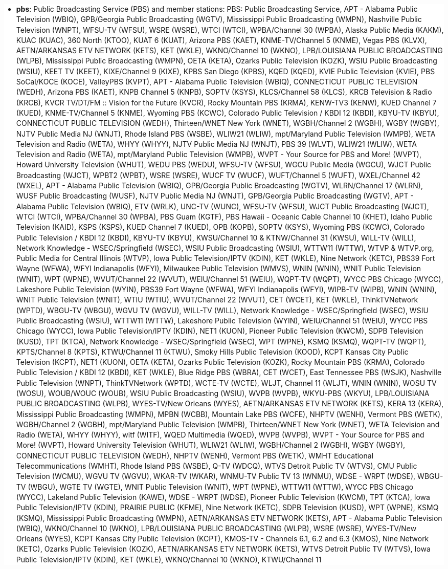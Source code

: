  - **pbs**: Public Broadcasting Service (PBS) and member stations: PBS: Public Broadcasting Service, APT - Alabama Public Television (WBIQ), GPB/Georgia Public Broadcasting (WGTV), Mississippi Public Broadcasting (WMPN), Nashville Public Television (WNPT), WFSU-TV (WFSU), WSRE (WSRE), WTCI (WTCI), WPBA/Channel 30 (WPBA), Alaska Public Media (KAKM), KUAC (KUAC), 360 North (KTOO), KUAT 6 (KUAT), Arizona PBS (KAET), KNME-TV/Channel 5 (KNME), Vegas PBS (KLVX), AETN/ARKANSAS ETV NETWORK (KETS), KET (WKLE), WKNO/Channel 10 (WKNO), LPB/LOUISIANA PUBLIC BROADCASTING (WLPB), Mississippi Public Broadcasting (WMPN), OETA (KETA), Ozarks Public Television (KOZK), WSIU Public Broadcasting (WSIU), KEET TV (KEET), KIXE/Channel 9 (KIXE), KPBS San Diego (KPBS), KQED (KQED), KVIE Public Television (KVIE), PBS SoCal/KOCE (KOCE), ValleyPBS (KVPT), APT - Alabama Public Television (WBIQ), CONNECTICUT PUBLIC TELEVISION (WEDH), Arizona PBS (KAET), KNPB Channel 5 (KNPB), SOPTV (KSYS), KLCS/Channel 58 (KLCS), KRCB Television & Radio (KRCB), KVCR TV/DT/FM :: Vision for the Future (KVCR), Rocky Mountain PBS (KRMA), KENW-TV3 (KENW), KUED Channel 7 (KUED), KNME-TV/Channel 5 (KNME), Wyoming PBS (KCWC), Colorado Public Television / KBDI 12 (KBDI), KBYU-TV (KBYU), CONNECTICUT PUBLIC TELEVISION (WEDH), Thirteen/WNET New York (WNET), WGBH/Channel 2 (WGBH), WGBY (WGBY), NJTV Public Media NJ (WNJT), Rhode Island PBS (WSBE), WLIW21 (WLIW), mpt/Maryland Public Television (WMPB), WETA Television and Radio (WETA), WHYY (WHYY), NJTV Public Media NJ (WNJT), PBS 39 (WLVT), WLIW21 (WLIW), WETA Television and Radio (WETA), mpt/Maryland Public Television (WMPB), WVPT - Your Source for PBS and More! (WVPT), Howard University Television (WHUT), WEDU PBS (WEDU), WFSU-TV (WFSU), WGCU Public Media (WGCU), WJCT Public Broadcasting (WJCT), WPBT2 (WPBT), WSRE (WSRE), WUCF TV (WUCF), WUFT/Channel 5 (WUFT), WXEL/Channel 42 (WXEL), APT - Alabama Public Television (WBIQ), GPB/Georgia Public Broadcasting (WGTV), WLRN/Channel 17 (WLRN), WUSF Public Broadcasting (WUSF), NJTV Public Media NJ (WNJT), GPB/Georgia Public Broadcasting (WGTV), APT - Alabama Public Television (WBIQ), ETV (WRLK), UNC-TV (WUNC), WFSU-TV (WFSU), WJCT Public Broadcasting (WJCT), WTCI (WTCI), WPBA/Channel 30 (WPBA), PBS Guam (KGTF), PBS Hawaii - Oceanic Cable Channel 10 (KHET), Idaho Public Television (KAID), KSPS (KSPS), KUED Channel 7 (KUED), OPB (KOPB), SOPTV (KSYS), Wyoming PBS (KCWC), Colorado Public Television / KBDI 12 (KBDI), KBYU-TV (KBYU), KWSU/Channel 10 & KTNW/Channel 31 (KWSU), WILL-TV (WILL), Network Knowledge - WSEC/Springfield (WSEC), WSIU Public Broadcasting (WSIU), WTTW11 (WTTW), WTVP & WTVP.org, Public Media for Central Illinois (WTVP), Iowa Public Television/IPTV (KDIN), KET (WKLE), Nine Network (KETC), PBS39 Fort Wayne (WFWA), WFYI Indianapolis (WFYI), Milwaukee Public Television (WMVS), WNIN (WNIN), WNIT Public Television (WNIT), WPT (WPNE), WVUT/Channel 22 (WVUT), WEIU/Channel 51 (WEIU), WQPT-TV (WQPT), WYCC PBS Chicago (WYCC), Lakeshore Public Television (WYIN), PBS39 Fort Wayne (WFWA), WFYI Indianapolis (WFYI), WIPB-TV (WIPB), WNIN (WNIN), WNIT Public Television (WNIT), WTIU (WTIU), WVUT/Channel 22 (WVUT), CET  (WCET), KET (WKLE), ThinkTVNetwork (WPTD), WBGU-TV (WBGU), WGVU TV (WGVU), WILL-TV (WILL), Network Knowledge - WSEC/Springfield (WSEC), WSIU Public Broadcasting (WSIU), WTTW11 (WTTW), Lakeshore Public Television (WYIN), WEIU/Channel 51 (WEIU), WYCC PBS Chicago (WYCC), Iowa Public Television/IPTV (KDIN), NET1 (KUON), Pioneer Public Television (KWCM), SDPB Television (KUSD), TPT (KTCA), Network Knowledge - WSEC/Springfield (WSEC), WPT (WPNE), KSMQ (KSMQ), WQPT-TV (WQPT), KPTS/Channel 8 (KPTS), KTWU/Channel 11 (KTWU), Smoky Hills Public Television (KOOD), KCPT Kansas City Public Television (KCPT), NET1 (KUON), OETA (KETA), Ozarks Public Television (KOZK), Rocky Mountain PBS (KRMA), Colorado Public Television / KBDI 12 (KBDI), KET (WKLE), Blue Ridge PBS (WBRA), CET  (WCET), East Tennessee PBS (WSJK), Nashville Public Television (WNPT), ThinkTVNetwork (WPTD), WCTE-TV (WCTE), WLJT, Channel 11 (WLJT), WNIN (WNIN), WOSU TV (WOSU), WOUB/WOUC (WOUB), WSIU Public Broadcasting (WSIU), WVPB (WVPB), WKYU-PBS (WKYU), LPB/LOUISIANA PUBLIC BROADCASTING (WLPB), WYES-TV/New Orleans (WYES), AETN/ARKANSAS ETV NETWORK (KETS), KERA 13 (KERA), Mississippi Public Broadcasting (WMPN), MPBN (WCBB), Mountain Lake PBS (WCFE), NHPTV (WENH), Vermont PBS (WETK), WGBH/Channel 2 (WGBH), mpt/Maryland Public Television (WMPB), Thirteen/WNET New York (WNET), WETA Television and Radio (WETA), WHYY (WHYY), witf (WITF), WQED Multimedia (WQED), WVPB (WVPB), WVPT - Your Source for PBS and More! (WVPT), Howard University Television (WHUT), WLIW21 (WLIW), WGBH/Channel 2 (WGBH), WGBY (WGBY), CONNECTICUT PUBLIC TELEVISION (WEDH), NHPTV (WENH), Vermont PBS (WETK), WMHT Educational Telecommunications (WMHT), Rhode Island PBS (WSBE), Q-TV (WDCQ), WTVS Detroit Public TV (WTVS), CMU Public Television (WCMU), WGVU TV (WGVU), WKAR-TV (WKAR), WNMU-TV Public TV 13 (WNMU), WDSE - WRPT (WDSE), WBGU-TV (WBGU), WGTE TV (WGTE), WNIT Public Television (WNIT), WPT (WPNE), WTTW11 (WTTW), WYCC PBS Chicago (WYCC), Lakeland Public Television (KAWE), WDSE - WRPT (WDSE), Pioneer Public Television (KWCM), TPT (KTCA), Iowa Public Television/IPTV (KDIN), PRAIRIE PUBLIC (KFME), Nine Network (KETC), SDPB Television (KUSD), WPT (WPNE), KSMQ (KSMQ), Mississippi Public Broadcasting (WMPN), AETN/ARKANSAS ETV NETWORK (KETS), APT - Alabama Public Television (WBIQ), WKNO/Channel 10 (WKNO), LPB/LOUISIANA PUBLIC BROADCASTING (WLPB), WSRE (WSRE), WYES-TV/New Orleans (WYES), KCPT Kansas City Public Television (KCPT), KMOS-TV - Channels 6.1, 6.2 and 6.3 (KMOS), Nine Network (KETC), Ozarks Public Television (KOZK), AETN/ARKANSAS ETV NETWORK (KETS), WTVS Detroit Public TV (WTVS), Iowa Public Television/IPTV (KDIN), KET (WKLE), WKNO/Channel 10 (WKNO), KTWU/Channel 11